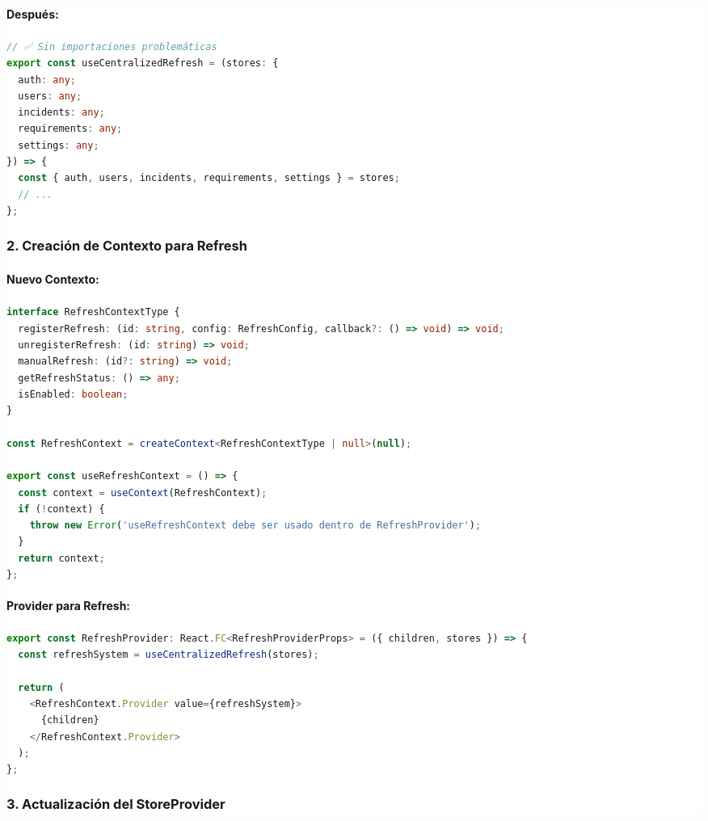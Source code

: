 #### Después:
```typescript
// ✅ Sin importaciones problemáticas
export const useCentralizedRefresh = (stores: {
  auth: any;
  users: any;
  incidents: any;
  requirements: any;
  settings: any;
}) => {
  const { auth, users, incidents, requirements, settings } = stores;
  // ...
};
```

### 2. **Creación de Contexto para Refresh**

#### Nuevo Contexto:
```typescript
interface RefreshContextType {
  registerRefresh: (id: string, config: RefreshConfig, callback?: () => void) => void;
  unregisterRefresh: (id: string) => void;
  manualRefresh: (id?: string) => void;
  getRefreshStatus: () => any;
  isEnabled: boolean;
}

const RefreshContext = createContext<RefreshContextType | null>(null);

export const useRefreshContext = () => {
  const context = useContext(RefreshContext);
  if (!context) {
    throw new Error('useRefreshContext debe ser usado dentro de RefreshProvider');
  }
  return context;
};
```

#### Provider para Refresh:
```typescript
export const RefreshProvider: React.FC<RefreshProviderProps> = ({ children, stores }) => {
  const refreshSystem = useCentralizedRefresh(stores);
  
  return (
    <RefreshContext.Provider value={refreshSystem}>
      {children}
    </RefreshContext.Provider>
  );
};
```

### 3. **Actualización del StoreProvider**
